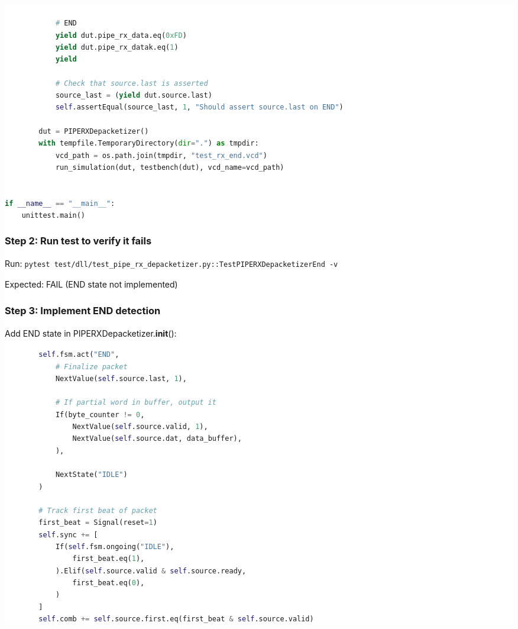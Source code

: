 ```python

            # END
            yield dut.pipe_rx_data.eq(0xFD)
            yield dut.pipe_rx_datak.eq(1)
            yield

            # Check that source.last is asserted
            source_last = (yield dut.source.last)
            self.assertEqual(source_last, 1, "Should assert source.last on END")

        dut = PIPERXDepacketizer()
        with tempfile.TemporaryDirectory(dir=".") as tmpdir:
            vcd_path = os.path.join(tmpdir, "test_rx_end.vcd")
            run_simulation(dut, testbench(dut), vcd_name=vcd_path)


if __name__ == "__main__":
    unittest.main()
```

### Step 2: Run test to verify it fails

Run: `pytest test/dll/test_pipe_rx_depacketizer.py::TestPIPERXDepacketizerEnd -v`

Expected: FAIL (END state not implemented)

### Step 3: Implement END detection

Add END state in PIPERXDepacketizer.__init__():

```python
        self.fsm.act("END",
            # Finalize packet
            NextValue(self.source.last, 1),

            # If partial word in buffer, output it
            If(byte_counter != 0,
                NextValue(self.source.valid, 1),
                NextValue(self.source.dat, data_buffer),
            ),

            NextState("IDLE")
        )

        # Track first beat of packet
        first_beat = Signal(reset=1)
        self.sync += [
            If(self.fsm.ongoing("IDLE"),
                first_beat.eq(1),
            ).Elif(self.source.valid & self.source.ready,
                first_beat.eq(0),
            )
        ]
        self.comb += self.source.first.eq(first_beat & self.source.valid)
```
